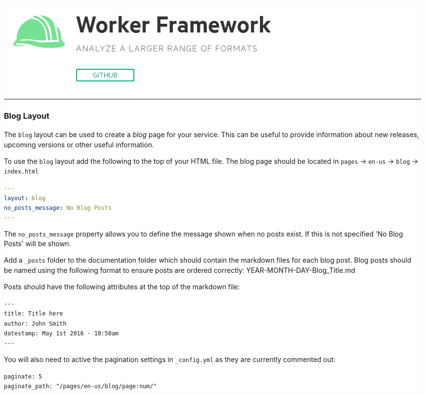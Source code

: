 ![Alt text](images/banner.png)

---------------------------------------

### Blog Layout

The `blog` layout can be used to create a *blog* page for your service. This can be useful to provide information about new releases, upcoming versions or other useful information.

To use the `blog` layout add the following to the top of your HTML file. The blog page should be located in `pages` -> `en-us` -> `blog` -> `index.html`

```yaml
---
layout: blog
no_posts_message: No Blog Posts
---
```

The `no_posts_message` property allows you to define the message shown when no posts exist. If this is not specified 'No Blog Posts' will be shown.

Add a `_posts` folder to the documentation folder which should contain the markdown files for each blog post. Blog posts should be named using the following format to ensure posts are ordered correctly: YEAR-MONTH-DAY-Blog_Title.md

Posts should have the following attributes at the top of the markdown file:

```
---
title: Title here
author: John Smith
datestamp: May 1st 2016 - 10:50am
---
```

You will also need to active the pagination settings in `_config.yml` as they are currently commented out:

    paginate: 5
    paginate_path: "/pages/en-us/blog/page:num/"
